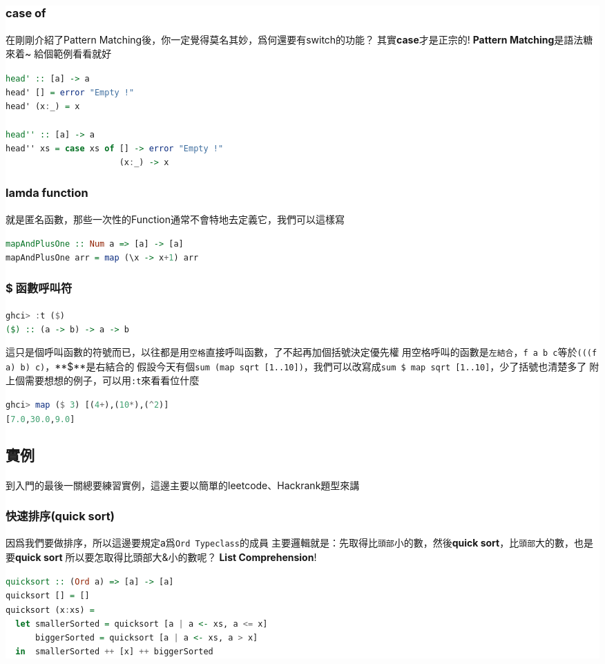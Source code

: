 ### case of

在剛剛介紹了Pattern Matching後，你一定覺得莫名其妙，爲何還要有switch的功能？
其實**case**才是正宗的! **Pattern Matching**是語法糖來着~
給個範例看看就好

```haskell
head' :: [a] -> a
head' [] = error "Empty !"
head' (x:_) = x

head'' :: [a] -> a
head'' xs = case xs of [] -> error "Empty !"
                       (x:_) -> x
```

### lamda function

就是匿名函數，那些一次性的Function通常不會特地去定義它，我們可以這樣寫

```haskell
mapAndPlusOne :: Num a => [a] -> [a]
mapAndPlusOne arr = map (\x -> x+1) arr
```

### $ 函數呼叫符

```haskell
ghci> :t ($)
($) :: (a -> b) -> a -> b
```

這只是個呼叫函數的符號而已，以往都是用`空格`直接呼叫函數，了不起再加個括號決定優先權
用空格呼叫的函數是`左結合`，`f a b c`等於`(((f a) b) c)`，**$**是右結合的
假設今天有個`sum (map sqrt [1..10])`，我們可以改寫成`sum $ map sqrt [1..10]`，少了括號也清楚多了
附上個需要想想的例子，可以用`:t`來看看位什麼

```haskell
ghci> map ($ 3) [(4+),(10*),(^2)]
[7.0,30.0,9.0]
```

## 實例

到入門的最後一關總要練習實例，這邊主要以簡單的leetcode、Hackrank題型來講

### 快速排序(quick sort)

因爲我們要做排序，所以這邊要規定a爲`Ord Typeclass`的成員
主要邏輯就是：先取得比`頭部`小的數，然後**quick sort**，比`頭部`大的數，也是要**quick sort**
所以要怎取得比頭部大&小的數呢？ **List Comprehension**!

```haskell
quicksort :: (Ord a) => [a] -> [a]
quicksort [] = []
quicksort (x:xs) =
  let smallerSorted = quicksort [a | a <- xs, a <= x]
      biggerSorted = quicksort [a | a <- xs, a > x]
  in  smallerSorted ++ [x] ++ biggerSorted
```
